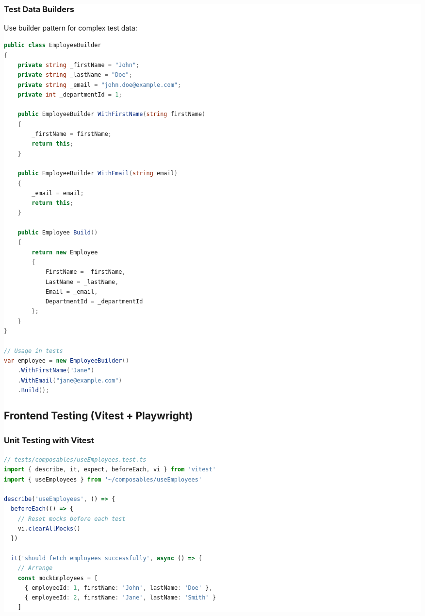 ### Test Data Builders

Use builder pattern for complex test data:

```csharp
public class EmployeeBuilder
{
    private string _firstName = "John";
    private string _lastName = "Doe";
    private string _email = "john.doe@example.com";
    private int _departmentId = 1;

    public EmployeeBuilder WithFirstName(string firstName)
    {
        _firstName = firstName;
        return this;
    }

    public EmployeeBuilder WithEmail(string email)
    {
        _email = email;
        return this;
    }

    public Employee Build()
    {
        return new Employee
        {
            FirstName = _firstName,
            LastName = _lastName,
            Email = _email,
            DepartmentId = _departmentId
        };
    }
}

// Usage in tests
var employee = new EmployeeBuilder()
    .WithFirstName("Jane")
    .WithEmail("jane@example.com")
    .Build();
```

## Frontend Testing (Vitest + Playwright)

### Unit Testing with Vitest

```typescript
// tests/composables/useEmployees.test.ts
import { describe, it, expect, beforeEach, vi } from 'vitest'
import { useEmployees } from '~/composables/useEmployees'

describe('useEmployees', () => {
  beforeEach(() => {
    // Reset mocks before each test
    vi.clearAllMocks()
  })

  it('should fetch employees successfully', async () => {
    // Arrange
    const mockEmployees = [
      { employeeId: 1, firstName: 'John', lastName: 'Doe' },
      { employeeId: 2, firstName: 'Jane', lastName: 'Smith' }
    ]
```